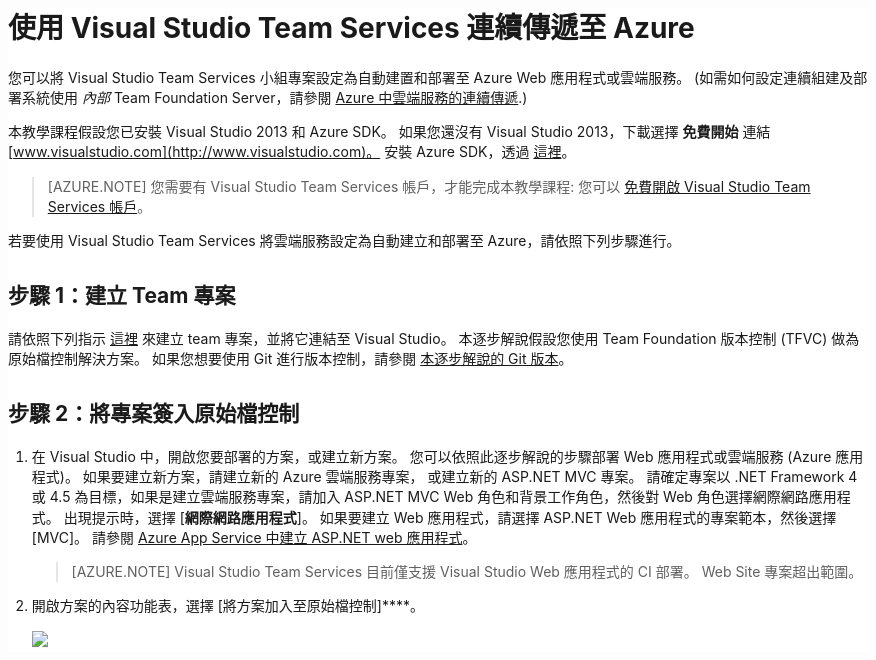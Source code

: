 <properties
    pageTitle="在 Azure 中使用 Visual Studio Team Services 來連續傳遞 | Microsoft Azure"
    description="了解如何設定 Visual Studio Team Services 的 Team 專案，自動建置和部署至 Azure App Service 或雲端服務中的 Web 應用程式功能。"
    services="cloud-services"
    documentationCenter=".net"
    authors="TomArcher"
    manager="douge"
    editor=""/>

<tags
    ms.service="cloud-services"
    ms.workload="tbd"
    ms.tgt_pltfrm="na"
    ms.devlang="dotnet"
    ms.topic="article"
    ms.date="09/02/2015"
    ms.author="tarcher"/>


# 使用 Visual Studio Team Services 連續傳遞至 Azure

您可以將 Visual Studio Team Services 小組專案設定為自動建置和部署至 Azure Web 應用程式或雲端服務。 (如需如何設定連續組建及部署系統使用 *內部* Team Foundation Server，請參閱 [Azure 中雲端服務的連續傳遞](cloud-services-dotnet-continuous-delivery.md).)

本教學課程假設您已安裝 Visual Studio 2013 和 Azure SDK。 如果您還沒有 Visual Studio 2013，下載選擇 **免費開始** 連結 [www.visualstudio.com](http://www.visualstudio.com)。 安裝 Azure SDK，透過 [這裡](http://go.microsoft.com/fwlink/?LinkId=239540)。
> [AZURE.NOTE] 您需要有 Visual Studio Team Services 帳戶，才能完成本教學課程:
> 您可以 [免費開啟 Visual Studio Team Services 帳戶](http://go.microsoft.com/fwlink/p/?LinkId=512979)。

若要使用 Visual Studio Team Services 將雲端服務設定為自動建立和部署至 Azure，請依照下列步驟進行。

## 步驟 1：建立 Team 專案

請依照下列指示 [這裡](http://go.microsoft.com/fwlink/?LinkId=512980) 來建立 team 專案，並將它連結至 Visual Studio。 本逐步解說假設您使用 Team Foundation 版本控制 (TFVC) 做為原始檔控制解決方案。 如果您想要使用 Git 進行版本控制，請參閱 [本逐步解說的 Git 版本](http://go.microsoft.com/fwlink/p/?LinkId=397358)。

## 步驟 2：將專案簽入原始檔控制

1. 在 Visual Studio 中，開啟您要部署的方案，或建立新方案。
您可以依照此逐步解說的步驟部署 Web 應用程式或雲端服務 (Azure 應用程式)。
如果要建立新方案，請建立新的 Azure 雲端服務專案，
或建立新的 ASP.NET MVC 專案。 請確定專案以 .NET Framework 4 或 4.5 為目標，如果是建立雲端服務專案，請加入 ASP.NET MVC Web 角色和背景工作角色，然後對 Web 角色選擇網際網路應用程式。 出現提示時，選擇 [**網際網路應用程式**]。
如果要建立 Web 應用程式，請選擇 ASP.NET Web 應用程式的專案範本，然後選擇 [MVC]。 請參閱 [Azure App Service 中建立 ASP.NET web 應用程式](../web-sites-dotnet-get-started.md)。
    > [AZURE.NOTE] Visual Studio Team Services 目前僅支援 Visual Studio Web 應用程式的 CI 部署。 Web Site 專案超出範圍。

1. 開啟方案的內容功能表，選擇 [將方案加入至原始檔控制]****。

    ![][5]


[0]: ./media/cloud-services-continuous-delivery-use-vso/tfs0.PNG 
[1]: ./media/cloud-services-continuous-delivery-use-vso/tfs1.png 
[2]: ./media/cloud-services-continuous-delivery-use-vso/tfs2.png 
[5]: ./media/cloud-services-continuous-delivery-use-vso/tfs5.png 
[6]: ./media/cloud-services-continuous-delivery-use-vso/tfs6.png 
[7]: ./media/cloud-services-continuous-delivery-use-vso/tfs7.png 
[8]: ./media/cloud-services-continuous-delivery-use-vso/tfs8.png 
[9]: ./media/cloud-services-continuous-delivery-use-vso/tfs9.png 
[10]: ./media/cloud-services-continuous-delivery-use-vso/tfs10.png 
[11]: ./media/cloud-services-continuous-delivery-use-vso/tfs11.png 
[12]: ./media/cloud-services-continuous-delivery-use-vso/tfs12.png 
[13]: ./media/cloud-services-continuous-delivery-use-vso/tfs13.png 
[14]: ./media/cloud-services-continuous-delivery-use-vso/tfs14.png 
[15]: ./media/cloud-services-continuous-delivery-use-vso/tfs15.png 
[16]: ./media/cloud-services-continuous-delivery-use-vso/tfs16.png 
[17]: ./media/cloud-services-continuous-delivery-use-vso/tfs17.png 
[18]: ./media/cloud-services-continuous-delivery-use-vso/tfs18.png 
[19]: ./media/cloud-services-continuous-delivery-use-vso/tfs19.png 
[20]: ./media/cloud-services-continuous-delivery-use-vso/tfs20.png 
[21]: ./media/cloud-services-continuous-delivery-use-vso/tfs21.png 
[22]: ./media/cloud-services-continuous-delivery-use-vso/tfs22.png 
[23]: ./media/cloud-services-continuous-delivery-use-vso/tfs23.png 
[24]: ./media/cloud-services-continuous-delivery-use-vso/tfs24.png 
[25]: ./media/cloud-services-continuous-delivery-use-vso/tfs25.png 
[26]: ./media/cloud-services-continuous-delivery-use-vso/tfs26.png 
[27]: ./media/cloud-services-continuous-delivery-use-vso/tfs27.png 
[28]: ./media/cloud-services-continuous-delivery-use-vso/tfs28.png 
[29]: ./media/cloud-services-continuous-delivery-use-vso/tfs29.png 
[30]: ./media/cloud-services-continuous-delivery-use-vso/tfs30.png 
[31]: ./media/cloud-services-continuous-delivery-use-vso/tfs31.png 
[32]: ./media/cloud-services-continuous-delivery-use-vso/tfs32.png 
[33]: ./media/cloud-services-continuous-delivery-use-vso/tfs33.png 
[34]: ./media/cloud-services-continuous-delivery-use-vso/tfs34.png 
[35]: ./media/cloud-services-continuous-delivery-use-vso/tfs35.png 
[36]: ./media/cloud-services-continuous-delivery-use-vso/tfs36.PNG 
[37]: ./media/cloud-services-continuous-delivery-use-vso/tfs37.PNG 
[38]: ./media/cloud-services-continuous-delivery-use-vso/AdvancedMSBuildSettings.PNG 
[39]: ./media/cloud-services-continuous-delivery-use-vso/AddUnitTestProject.PNG 
[40]: ./media/cloud-services-continuous-delivery-use-vso/AddProjectReferences.PNG 
[41]: ./media/cloud-services-continuous-delivery-use-vso/EditBuildDefinitionForTest.PNG 
[42]: ./media/cloud-services-continuous-delivery-use-vso/QueueNewBuild.PNG 
[43]: ./media/cloud-services-continuous-delivery-use-vso/QueueBuildDialog.PNG 
[44]: ./media/cloud-services-continuous-delivery-use-vso/BuildInTeamExplorer.PNG 
[45]: ./media/cloud-services-continuous-delivery-use-vso/BuildRequestInfo.PNG 
[46]: ./media/cloud-services-continuous-delivery-use-vso/BuildSucceeded.PNG 
[47]: ./media/cloud-services-continuous-delivery-use-vso/TestResultsPassed.PNG 
[48]: ./media/cloud-services-continuous-delivery-use-vso/CheckInChangeToMakeTestsFail.PNG 
[49]: ./media/cloud-services-continuous-delivery-use-vso/TestsFailed.PNG 
[50]: ./media/cloud-services-continuous-delivery-use-vso/TestsResultsFailed.PNG 